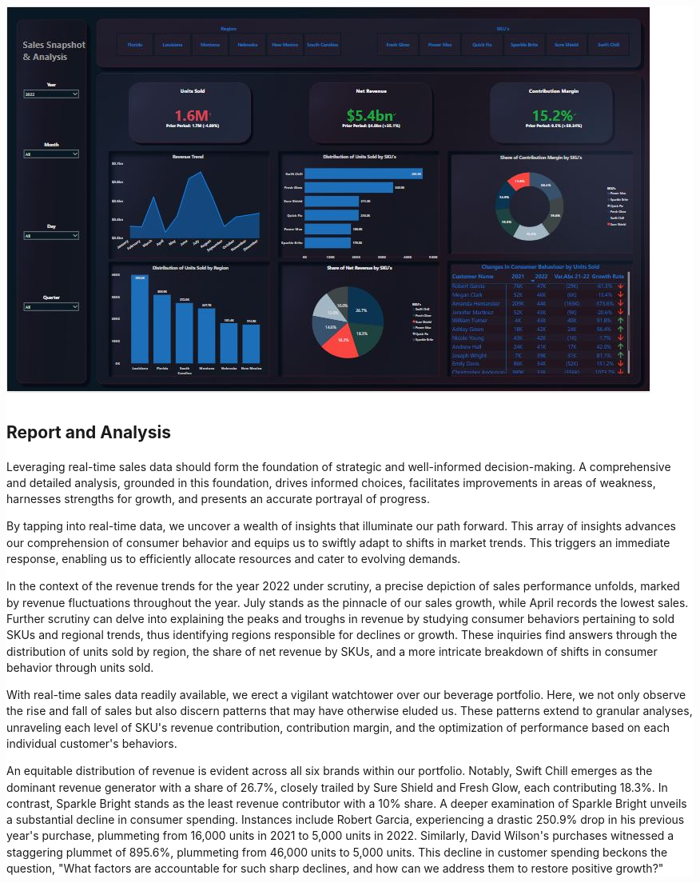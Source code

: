 ![](Dashboard.JPG)

## Report and Analysis
Leveraging real-time sales data should form the foundation of strategic and well-informed decision-making. A comprehensive and detailed analysis, grounded in this foundation, drives informed choices, facilitates improvements in areas of weakness, harnesses strengths for growth, and presents an accurate portrayal of progress.

By tapping into real-time data, we uncover a wealth of insights that illuminate our path forward. This array of insights advances our comprehension of consumer behavior and equips us to swiftly adapt to shifts in market trends. This triggers an immediate response, enabling us to efficiently allocate resources and cater to evolving demands.

In the context of the revenue trends for the year 2022 under scrutiny, a precise depiction of sales performance unfolds, marked by revenue fluctuations throughout the year. July stands as the pinnacle of our sales growth, while April records the lowest sales. Further scrutiny can delve into explaining the peaks and troughs in revenue by studying consumer behaviors pertaining to sold SKUs and regional trends, thus identifying regions responsible for declines or growth. These inquiries find answers through the distribution of units sold by region, the share of net revenue by SKUs, and a more intricate breakdown of shifts in consumer behavior through units sold.

With real-time sales data readily available, we erect a vigilant watchtower over our beverage portfolio. Here, we not only observe the rise and fall of sales but also discern patterns that may have otherwise eluded us. These patterns extend to granular analyses, unraveling each level of SKU's revenue contribution, contribution margin, and the optimization of performance based on each individual customer's behaviors.

An equitable distribution of revenue is evident across all six brands within our portfolio. Notably, Swift Chill emerges as the dominant revenue generator with a share of 26.7%, closely trailed by Sure Shield and Fresh Glow, each contributing 18.3%. In contrast, Sparkle Bright stands as the least revenue contributor with a 10% share. A deeper examination of Sparkle Bright unveils a substantial decline in consumer spending. Instances include Robert Garcia, experiencing a drastic 250.9% drop in his previous year's purchase, plummeting from 16,000 units in 2021 to 5,000 units in 2022. Similarly, David Wilson's purchases witnessed a staggering plummet of 895.6%, plummeting from 46,000 units to 5,000 units. This decline in customer spending beckons the question, "What factors are accountable for such sharp declines, and how can we address them to restore positive growth?"
